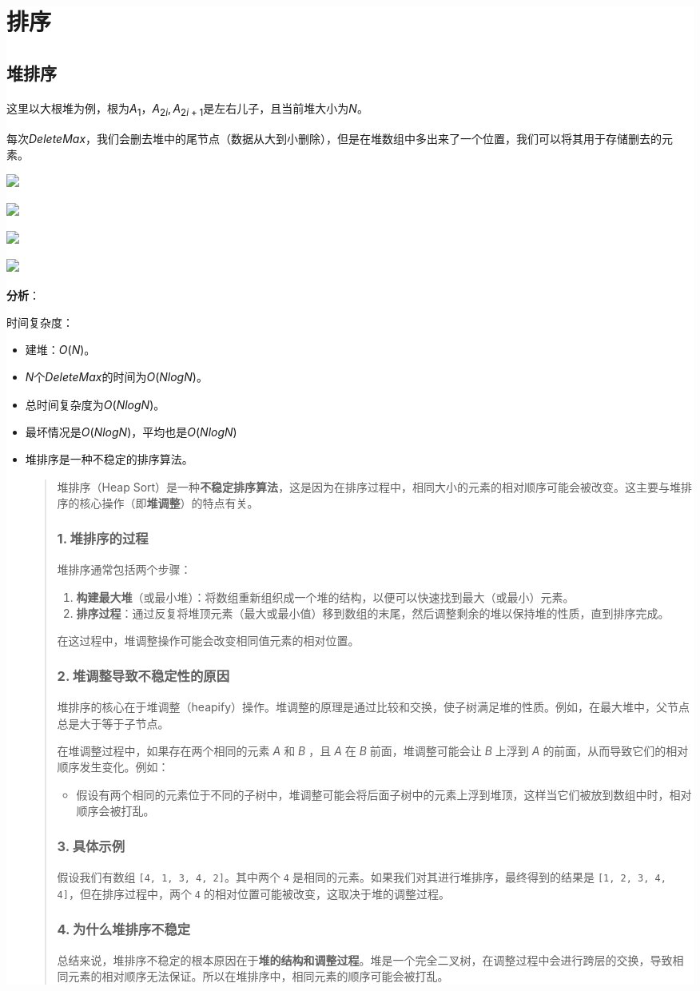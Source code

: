 # 排序

## 堆排序

这里以大根堆为例，根为$A_1$，$A_{2i},A_{2i+1}$是左右儿子，且当前堆大小为$N$。

每次$DeleteMax$，我们会删去堆中的尾节点（数据从大到小删除），但是在堆数组中多出来了一个位置，我们可以将其用于存储删去的元素。

![](https://cdn.jsdelivr.net/gh/BomLook/blog-pic@main/img/202411052039134.webp)

![](https://cdn.jsdelivr.net/gh/BomLook/blog-pic@main/img/202411052040563.webp)

![](https://cdn.jsdelivr.net/gh/BomLook/blog-pic@main/img/202411052040850.webp)

![](https://cdn.jsdelivr.net/gh/BomLook/blog-pic@main/img/202411052040236.webp)

**分析**：

时间复杂度：

- 建堆：$O(N)$。

- $N$个$DeleteMax$的时间为$O(NlogN)$。

- 总时间复杂度为$O(NlogN)$。

- 最坏情况是$O(NlogN)$，平均也是$O(NlogN)$

- 堆排序是一种不稳定的排序算法。

  > 堆排序（Heap Sort）是一种**不稳定排序算法**，这是因为在排序过程中，相同大小的元素的相对顺序可能会被改变。这主要与堆排序的核心操作（即**堆调整**）的特点有关。
  >
  > ### 1. 堆排序的过程
  >
  > 堆排序通常包括两个步骤：
  >
  > 1. **构建最大堆**（或最小堆）：将数组重新组织成一个堆的结构，以便可以快速找到最大（或最小）元素。
  > 2. **排序过程**：通过反复将堆顶元素（最大或最小值）移到数组的末尾，然后调整剩余的堆以保持堆的性质，直到排序完成。
  >
  > 在这过程中，堆调整操作可能会改变相同值元素的相对位置。
  >
  > ### 2. 堆调整导致不稳定性的原因
  >
  > 堆排序的核心在于堆调整（heapify）操作。堆调整的原理是通过比较和交换，使子树满足堆的性质。例如，在最大堆中，父节点总是大于等于子节点。
  >
  > 在堆调整过程中，如果存在两个相同的元素 $A$ 和 $B$ ，且 $A$ 在 $B$ 前面，堆调整可能会让 $B$ 上浮到 $A$ 的前面，从而导致它们的相对顺序发生变化。例如：
  >
  > - 假设有两个相同的元素位于不同的子树中，堆调整可能会将后面子树中的元素上浮到堆顶，这样当它们被放到数组中时，相对顺序会被打乱。
  >
  > ### 3. 具体示例
  >
  > 假设我们有数组 `[4, 1, 3, 4, 2]`。其中两个 `4` 是相同的元素。如果我们对其进行堆排序，最终得到的结果是 `[1, 2, 3, 4, 4]`，但在排序过程中，两个 `4` 的相对位置可能被改变，这取决于堆的调整过程。
  >
  > ### 4. 为什么堆排序不稳定
  >
  > 总结来说，堆排序不稳定的根本原因在于**堆的结构和调整过程**。堆是一个完全二叉树，在调整过程中会进行跨层的交换，导致相同元素的相对顺序无法保证。所以在堆排序中，相同元素的顺序可能会被打乱。
